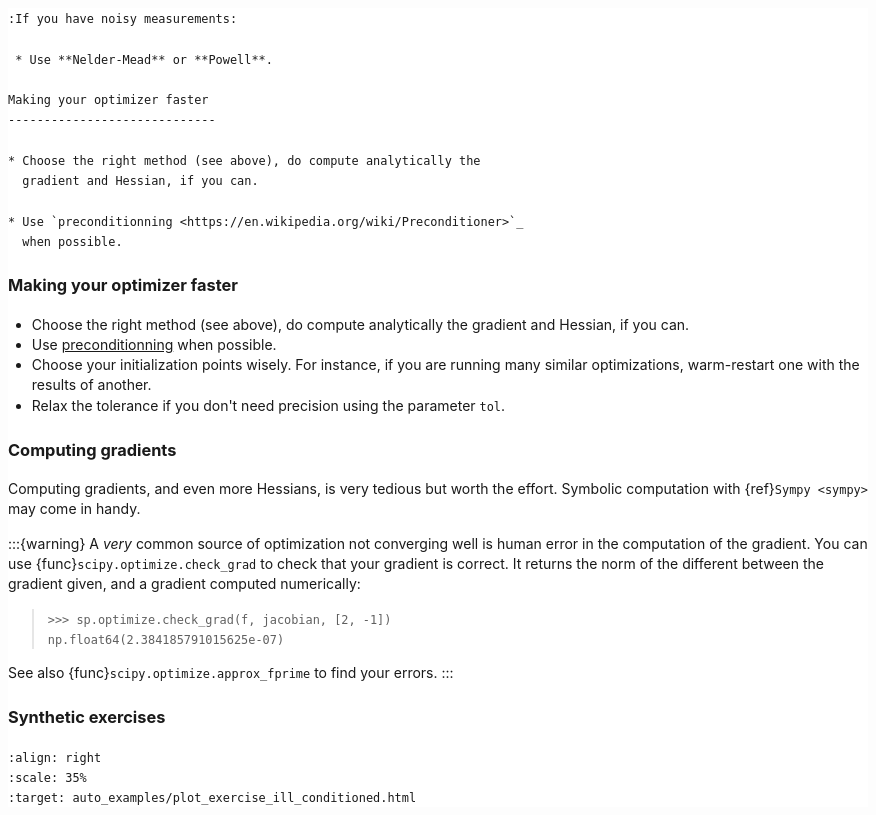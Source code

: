 ```{eval-rst}
:If you have noisy measurements:

 * Use **Nelder-Mead** or **Powell**.

Making your optimizer faster
-----------------------------

* Choose the right method (see above), do compute analytically the
  gradient and Hessian, if you can.

* Use `preconditionning <https://en.wikipedia.org/wiki/Preconditioner>`_
  when possible.
```

### Making your optimizer faster

- Choose the right method (see above), do compute analytically the
  gradient and Hessian, if you can.
- Use [preconditionning](https://en.wikipedia.org/wiki/Preconditioner)
  when possible.
- Choose your initialization points wisely. For instance, if you are
  running many similar optimizations, warm-restart one with the results of
  another.
- Relax the tolerance if you don't need precision using the parameter `tol`.

### Computing gradients

Computing gradients, and even more Hessians, is very tedious but worth
the effort. Symbolic computation with {ref}`Sympy <sympy>` may come in
handy.

:::{warning}
A *very* common source of optimization not converging well is human
error in the computation of the gradient. You can use
{func}`scipy.optimize.check_grad` to check that your gradient is
correct. It returns the norm of the different between the gradient
given, and a gradient computed numerically:

> ```pycon
> >>> sp.optimize.check_grad(f, jacobian, [2, -1])
> np.float64(2.384185791015625e-07)
> ```

See also {func}`scipy.optimize.approx_fprime` to find your errors.
:::

### Synthetic exercises

```{image} auto_examples/images/sphx_glr_plot_exercise_ill_conditioned_001.png
:align: right
:scale: 35%
:target: auto_examples/plot_exercise_ill_conditioned.html
```


[ipopt]: https://github.com/xuy/pyipopt
[pygmo]: https://esa.github.io/pygmo2/